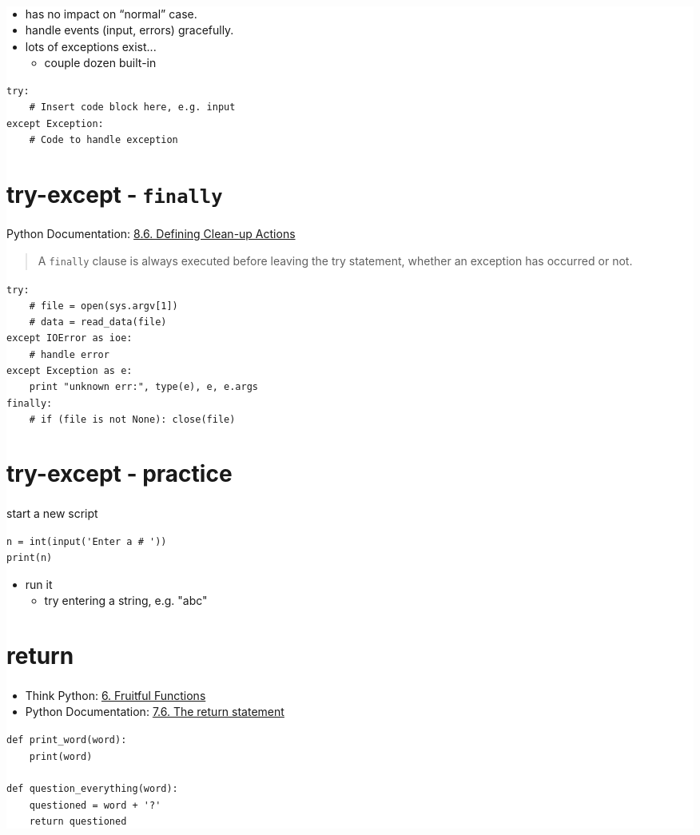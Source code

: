 - has no impact on “normal” case.
- handle events (input, errors) gracefully.  
- lots of exceptions exist...
    - couple dozen built-in

```
try:
    # Insert code block here, e.g. input
except Exception:
    # Code to handle exception
```

# try-except - `finally`
Python Documentation: [8.6. Defining Clean-up Actions](https://docs.python.rg/3/tutorial/errors.html)

> A `finally` clause is always executed before leaving the try statement, whether an exception has occurred or not.

```
try:
    # file = open(sys.argv[1])
    # data = read_data(file)
except IOError as ioe:
    # handle error
except Exception as e:
    print "unknown err:", type(e), e, e.args
finally:
    # if (file is not None): close(file)
```

# try-except - practice

start a new script

```
n = int(input('Enter a # '))
print(n)
```

- run it
  - try entering a string, e.g. "abc"

# return
- Think Python: [6. Fruitful Functions](http://www.greenteapress.com/thinkpython2/html/thinkpython2007.html)
- Python Documentation: [7.6. The return statement](https://docs.python.org/3/reference/simple_stmts.html#return)

```
def print_word(word):
    print(word)

def question_everything(word):
    questioned = word + '?'
    return questioned
```
